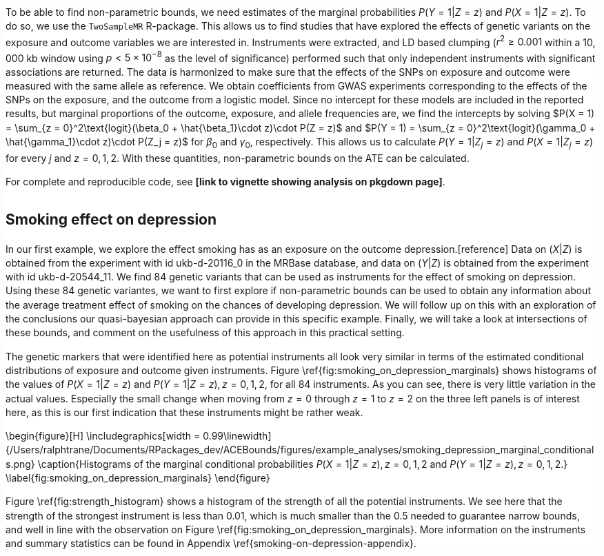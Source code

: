 

To be able to find non-parametric bounds, we need estimates of the marginal probabilities $P(Y = 1 | Z = z)$ and $P(X = 1 | Z = z)$. To do so, we use the `TwoSampleMR` R-package. This allows us to find studies that have explored the effects of genetic variants on the exposure and outcome variables we are interested in. Instruments were extracted, and LD based clumping ($r^2 \ge 0.001$ within a $10,000$ kb window using $p < 5 \times 10^{-8}$ as the level of significance) performed such that only independent instruments with significant associations are returned. The data is harmonized to make sure that the effects of the SNPs on exposure and outcome were measured with the same allele as reference. We obtain coefficients from GWAS experiments corresponding to the effects of the SNPs on the exposure, and the outcome from a logistic model. Since no intercept for these models are included in the reported results, but marginal proportions of the outcome, exposure, and allele frequencies are, we find the intercepts by solving $P(X = 1) = \sum_{z = 0}^2\text{logit}(\beta_0 + \hat{\beta_1}\cdot z)\cdot P(Z = z)$ and $P(Y = 1) = \sum_{z = 0}^2\text{logit}(\gamma_0 + \hat{\gamma_1}\cdot z)\cdot P(Z_j = z)$ for $\beta_0$ and $\gamma_0$, respectively. This allows us to calculate $P(Y = 1 | Z_j = z)$ and $P(X = 1 | Z_j = z)$ for every $j$ and $z=0,1,2$. With these quantities, non-parametric bounds on the ATE can be calculated.

For complete and reproducible code, see **[link to vignette showing analysis on pkgdown page]**. 

## Smoking effect on depression

In our first example, we explore the effect smoking has as an exposure on the outcome depression.[reference] Data on $(X|Z)$ is obtained from the experiment with id ukb-d-20116_0 in the MRBase database, and data on $(Y|Z)$ is obtained from the experiment with id ukb-d-20544_11. We find 84 genetic variants that can be used as instruments for the effect of smoking on depression. Using these 84 genetic variantes, we want to first explore if non-parametric bounds can be used to obtain any information about the average treatment effect of smoking on the chances of developing depression. We will follow up on this with an exploration of the conclusions our quasi-bayesian approach can provide in this specific example. Finally, we will take a look at intersections of these bounds, and comment on the usefulness of this approach in this practical setting.

The genetic markers that were identified here as potential instruments all look very similar in terms of the estimated conditional distributions of exposure and outcome given instruments. Figure \ref{fig:smoking_on_depression_marginals} shows histograms of the values of $P(X = 1|Z = z)$ and $P(Y = 1|Z = z), z = 0,1,2$, for all 84 instruments. As you can see, there is very little variation in the actual values. Especially the small change when moving from $z = 0$ through $z = 1$ to $z = 2$ on the three left panels is of interest here, as this is our first indication that these instruments might be rather weak. 

\begin{figure}[H]
  \includegraphics[width = 0.99\linewidth]{/Users/ralphtrane/Documents/RPackages_dev/ACEBounds/figures/example_analyses/smoking_depression_marginal_conditionals.png}
  \caption{Histograms of the marginal conditional probabilities $P(X = 1 | Z = z), z = 0,1,2$ and $P(Y = 1 | Z = z), z=0,1,2$.}
  \label{fig:smoking_on_depression_marginals}
\end{figure}


Figure \ref{fig:strength_histogram} shows a histogram of the strength of all the potential instruments. We see here that the strength of the strongest instrument is less than 0.01, which is much smaller than the 0.5 needed to guarantee narrow bounds, and well in line with the observation on Figure \ref{fig:smoking_on_depression_marginals}. More information on the instruments and summary statistics can be found in Appendix \ref{smoking-on-depression-appendix}.
